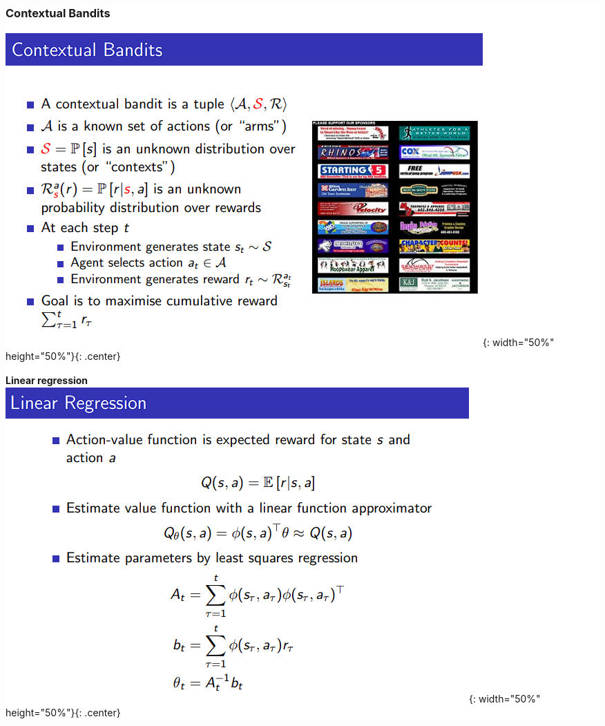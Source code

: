
### Contextual Bandits

![](/public/img/2022-08-27-RLCoursebyDavidSilver-Lecture9/19.png){: width="50%" height="50%"}{: .center} <br>

**Linear regression** <br>
![](/public/img/2022-08-27-RLCoursebyDavidSilver-Lecture9/20.png){: width="50%" height="50%"}{: .center} <br>
